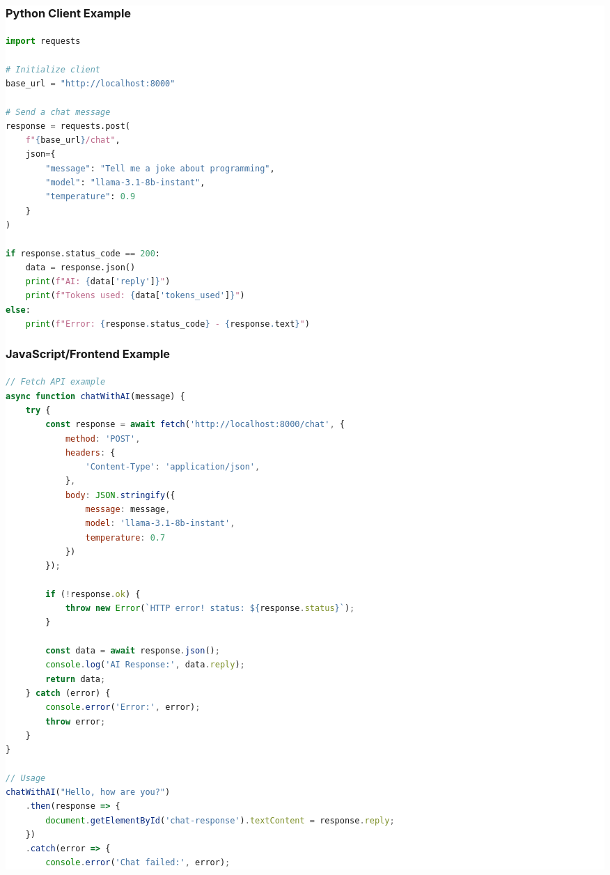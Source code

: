 ### Python Client Example

```python
import requests

# Initialize client
base_url = "http://localhost:8000"

# Send a chat message
response = requests.post(
    f"{base_url}/chat",
    json={
        "message": "Tell me a joke about programming",
        "model": "llama-3.1-8b-instant",
        "temperature": 0.9
    }
)

if response.status_code == 200:
    data = response.json()
    print(f"AI: {data['reply']}")
    print(f"Tokens used: {data['tokens_used']}")
else:
    print(f"Error: {response.status_code} - {response.text}")
```

### JavaScript/Frontend Example

```javascript
// Fetch API example
async function chatWithAI(message) {
    try {
        const response = await fetch('http://localhost:8000/chat', {
            method: 'POST',
            headers: {
                'Content-Type': 'application/json',
            },
            body: JSON.stringify({
                message: message,
                model: 'llama-3.1-8b-instant',
                temperature: 0.7
            })
        });

        if (!response.ok) {
            throw new Error(`HTTP error! status: ${response.status}`);
        }

        const data = await response.json();
        console.log('AI Response:', data.reply);
        return data;
    } catch (error) {
        console.error('Error:', error);
        throw error;
    }
}

// Usage
chatWithAI("Hello, how are you?")
    .then(response => {
        document.getElementById('chat-response').textContent = response.reply;
    })
    .catch(error => {
        console.error('Chat failed:', error);
```